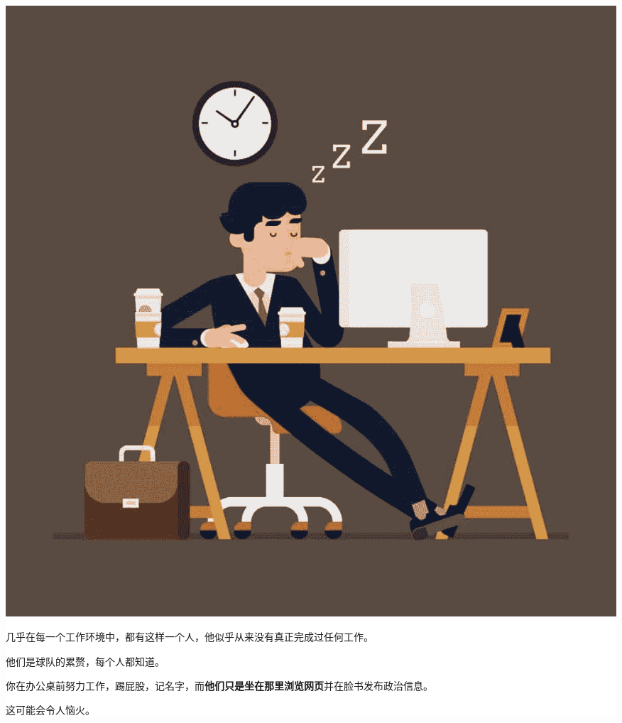 ![](img/7ba9fe3ec77d7bcc596b4d3f0ae55e4a.png)

几乎在每一个工作环境中，都有这样一个人，他似乎从来没有真正完成过任何工作。

他们是球队的累赘，每个人都知道。

你在办公桌前努力工作，踢屁股，记名字，而**他们只是坐在那里浏览网页**并在脸书发布政治信息。

这可能会令人恼火。
